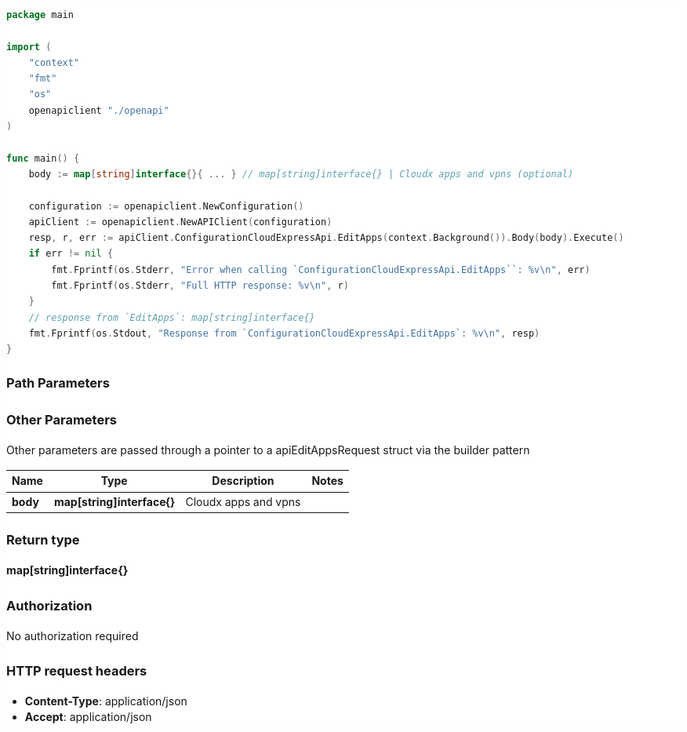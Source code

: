 ```go
package main

import (
    "context"
    "fmt"
    "os"
    openapiclient "./openapi"
)

func main() {
    body := map[string]interface{}{ ... } // map[string]interface{} | Cloudx apps and vpns (optional)

    configuration := openapiclient.NewConfiguration()
    apiClient := openapiclient.NewAPIClient(configuration)
    resp, r, err := apiClient.ConfigurationCloudExpressApi.EditApps(context.Background()).Body(body).Execute()
    if err != nil {
        fmt.Fprintf(os.Stderr, "Error when calling `ConfigurationCloudExpressApi.EditApps``: %v\n", err)
        fmt.Fprintf(os.Stderr, "Full HTTP response: %v\n", r)
    }
    // response from `EditApps`: map[string]interface{}
    fmt.Fprintf(os.Stdout, "Response from `ConfigurationCloudExpressApi.EditApps`: %v\n", resp)
}
```

### Path Parameters



### Other Parameters

Other parameters are passed through a pointer to a apiEditAppsRequest struct via the builder pattern


Name | Type | Description  | Notes
------------- | ------------- | ------------- | -------------
 **body** | **map[string]interface{}** | Cloudx apps and vpns | 

### Return type

**map[string]interface{}**

### Authorization

No authorization required

### HTTP request headers

- **Content-Type**: application/json
- **Accept**: application/json

